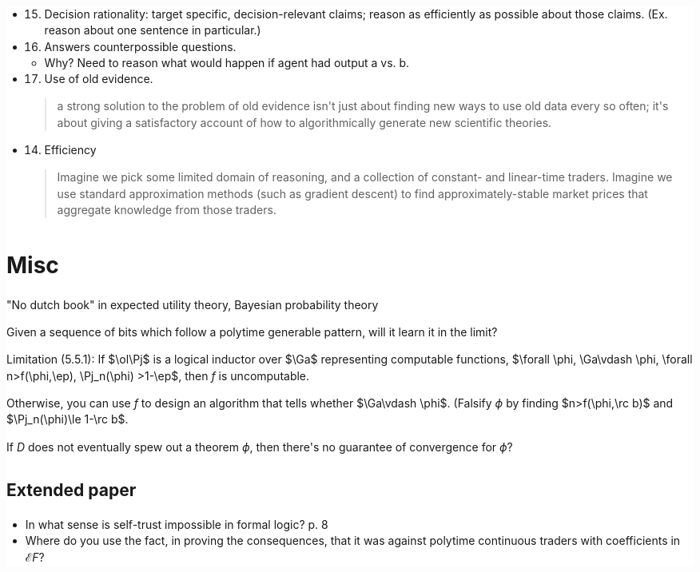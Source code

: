 * 15. Decision rationality: target specific, decision-relevant claims; reason as efficiently as possible about those claims. (Ex. reason about one sentence in particular.)

* 16. Answers counterpossible questions.
    * Why? Need to reason what would happen if agent had output a vs. b.
*   17. Use of old evidence. 
	
	>  a strong solution to the problem of old evidence isn't just about finding new ways to use old data every so often; it's about giving a satisfactory account of how to algorithmically generate new scientific theories. 
*   14. Efficiency
	
	> Imagine we pick some limited domain of reasoning, and a collection of constant- and linear-time traders. Imagine we use standard approximation methods (such as gradient descent) to find approximately-stable market prices that aggregate knowledge from those traders.


# Misc

"No dutch book" in expected utility theory, Bayesian probability theory

Given a sequence of bits which follow a polytime generable pattern, will it learn it in the limit?

Limitation (5.5.1): If $\ol\Pj$ is a logical inductor over $\Ga$ representing computable functions,  $\forall \phi, \Ga\vdash \phi, \forall n>f(\phi,\ep), \Pj_n(\phi) >1-\ep$, then $f$ is uncomputable.

Otherwise, you can use $f$ to design an algorithm that tells whether $\Ga\vdash \phi$. (Falsify $\phi$ by finding $n>f(\phi,\rc b)$ and $\Pj_n(\phi)\le 1-\rc b$.

If $D$ does not eventually spew out a theorem $\phi$, then there's no guarantee of convergence for $\phi$?


## Extended paper

* In what sense is self-trust impossible in formal logic? p. 8
* Where do you use the fact, in proving the consequences, that it was against polytime continuous traders with coefficients in $\mathcal EF$?
